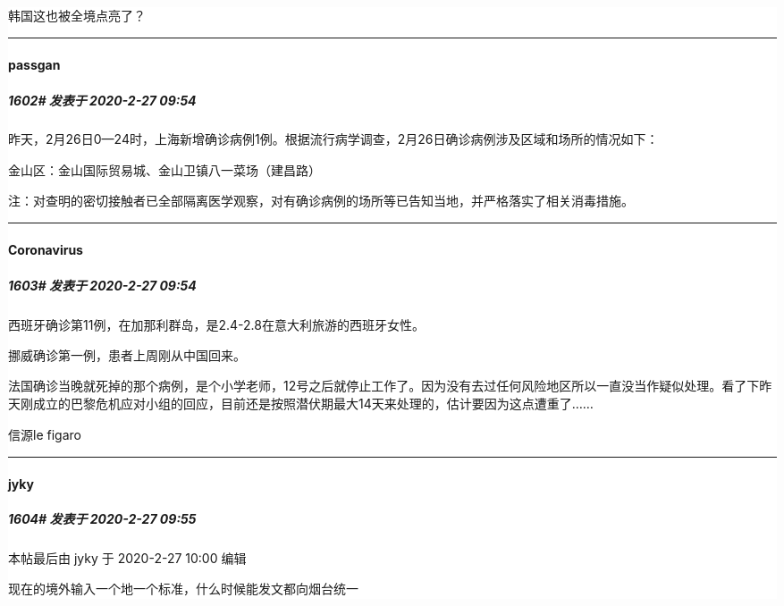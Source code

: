 


韩国这也被全境点亮了？







*****

####  passgan  
##### 1602#       发表于 2020-2-27 09:54




昨天，2月26日0—24时，上海新增确诊病例1例。根据流行病学调查，2月26日确诊病例涉及区域和场所的情况如下：


金山区：金山国际贸易城、金山卫镇八一菜场（建昌路）


注：对查明的密切接触者已全部隔离医学观察，对有确诊病例的场所等已告知当地，并严格落实了相关消毒措施。







*****

####  Coronavirus  
##### 1603#       发表于 2020-2-27 09:54




西班牙确诊第11例，在加那利群岛，是2.4-2.8在意大利旅游的西班牙女性。

挪威确诊第一例，患者上周刚从中国回来。

法国确诊当晚就死掉的那个病例，是个小学老师，12号之后就停止工作了。因为没有去过任何风险地区所以一直没当作疑似处理。看了下昨天刚成立的巴黎危机应对小组的回应，目前还是按照潜伏期最大14天来处理的，估计要因为这点遭重了……

信源le figaro







*****

####  jyky  
##### 1604#       发表于 2020-2-27 09:55



 本帖最后由 jyky 于 2020-2-27 10:00 编辑 

现在的境外输入一个地一个标准，什么时候能发文都向烟台统一




